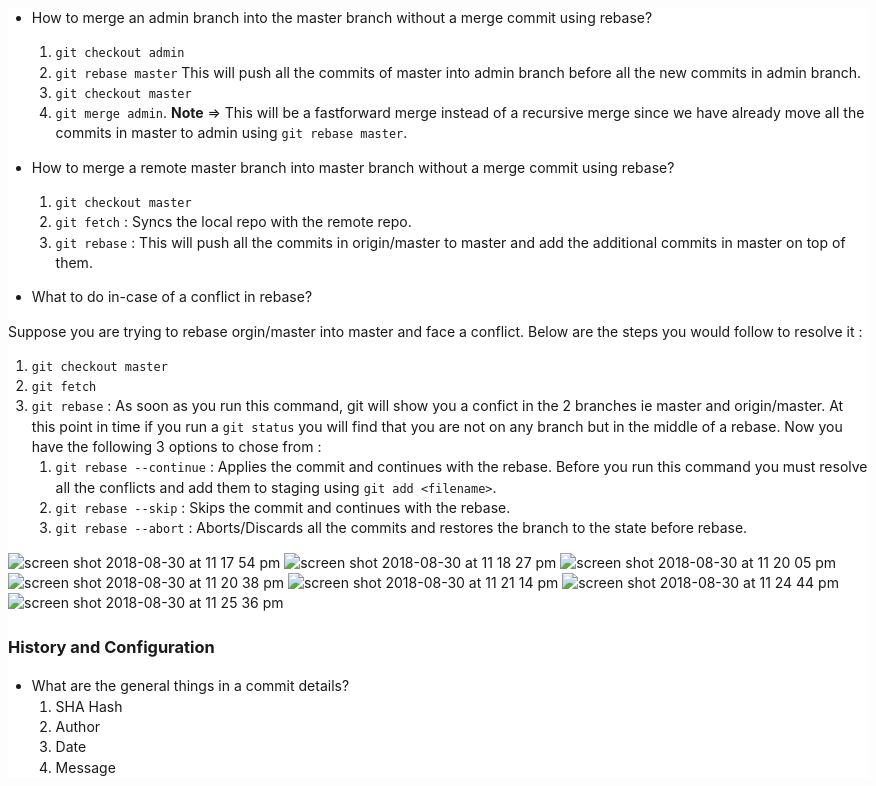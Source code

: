 - How to merge an admin branch into the master branch without a merge commit using rebase?
	1. ```git checkout admin```
	2. ```git rebase master```
		This will push all the commits of master into admin branch before all the new commits in admin branch.
	3. ```git checkout master```
	4. ```git merge admin```. 
		**Note** => This will be a fastforward merge instead of a recursive merge since we have already move all the commits in master to admin using ```git rebase master```.

- How to merge a remote master branch into master branch without a merge commit using rebase?
	1. ```git checkout master```
	2. ```git fetch``` : Syncs the local repo with the remote repo.
	3. ```git rebase``` : This will push all the commits in origin/master to master and add the additional commits in master on top of them.

- What to do in-case of a conflict in rebase?

Suppose you are trying to rebase orgin/master into master and face a conflict. Below are the steps you would follow to resolve it :
1. ```git checkout master```
2. ```git fetch```
3. ```git rebase``` : As soon as you run this command, git will show you a confict in the 2 branches ie master and origin/master. At this point in time if you run a ```git status``` you will find that you are not on any branch but in the middle of a rebase.
	Now you have the following 3 options to chose from :
	1. ```git rebase --continue``` : Applies the commit and continues with the rebase. Before you run this command you must resolve all the conflicts and add them to staging using ```git add <filename>```.
	2. ```git rebase --skip``` : Skips the commit and continues with the rebase.
	3. ```git rebase --abort``` : Aborts/Discards all the commits and restores the branch to the state before rebase.


<img width="897" alt="screen shot 2018-08-30 at 11 17 54 pm" src="https://user-images.githubusercontent.com/12914629/44869816-2763bb80-acac-11e8-929c-ba3838a65bbf.png">
<img width="924" alt="screen shot 2018-08-30 at 11 18 27 pm" src="https://user-images.githubusercontent.com/12914629/44869817-27fc5200-acac-11e8-972f-1485c2507aa8.png">
<img width="998" alt="screen shot 2018-08-30 at 11 20 05 pm" src="https://user-images.githubusercontent.com/12914629/44869819-292d7f00-acac-11e8-8f11-182af0fc3438.png">
<img width="818" alt="screen shot 2018-08-30 at 11 20 38 pm" src="https://user-images.githubusercontent.com/12914629/44869824-2a5eac00-acac-11e8-9546-462a6874d860.png">
<img width="809" alt="screen shot 2018-08-30 at 11 21 14 pm" src="https://user-images.githubusercontent.com/12914629/44869828-2cc10600-acac-11e8-9a4a-52daa7e2bf15.png">
<img width="991" alt="screen shot 2018-08-30 at 11 24 44 pm" src="https://user-images.githubusercontent.com/12914629/44869831-2df23300-acac-11e8-8d79-65c64e6f00c2.png">
<img width="879" alt="screen shot 2018-08-30 at 11 25 36 pm" src="https://user-images.githubusercontent.com/12914629/44869837-2e8ac980-acac-11e8-89ba-2088a9f15808.png">	


### History and Configuration

- What are the general things in a commit details?
	1. SHA Hash
	2. Author
	3. Date
	4. Message
